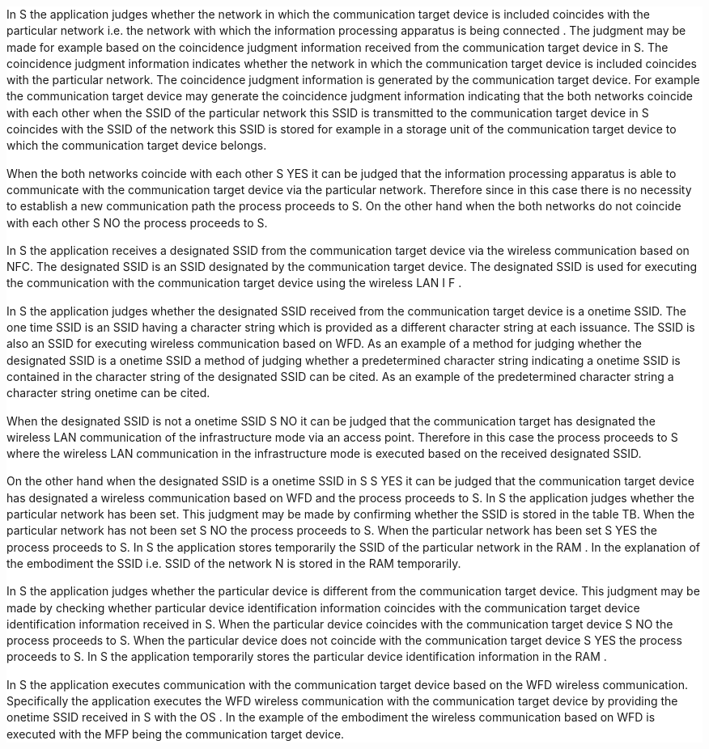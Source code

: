 In S the application judges whether the network in which the communication target device is included coincides with the particular network i.e. the network with which the information processing apparatus is being connected . The judgment may be made for example based on the coincidence judgment information received from the communication target device in S. The coincidence judgment information indicates whether the network in which the communication target device is included coincides with the particular network. The coincidence judgment information is generated by the communication target device. For example the communication target device may generate the coincidence judgment information indicating that the both networks coincide with each other when the SSID of the particular network this SSID is transmitted to the communication target device in S coincides with the SSID of the network this SSID is stored for example in a storage unit of the communication target device to which the communication target device belongs.

When the both networks coincide with each other S YES it can be judged that the information processing apparatus is able to communicate with the communication target device via the particular network. Therefore since in this case there is no necessity to establish a new communication path the process proceeds to S. On the other hand when the both networks do not coincide with each other S NO the process proceeds to S.

In S the application receives a designated SSID from the communication target device via the wireless communication based on NFC. The designated SSID is an SSID designated by the communication target device. The designated SSID is used for executing the communication with the communication target device using the wireless LAN I F .

In S the application judges whether the designated SSID received from the communication target device is a onetime SSID. The one time SSID is an SSID having a character string which is provided as a different character string at each issuance. The SSID is also an SSID for executing wireless communication based on WFD. As an example of a method for judging whether the designated SSID is a onetime SSID a method of judging whether a predetermined character string indicating a onetime SSID is contained in the character string of the designated SSID can be cited. As an example of the predetermined character string a character string onetime can be cited.

When the designated SSID is not a onetime SSID S NO it can be judged that the communication target has designated the wireless LAN communication of the infrastructure mode via an access point. Therefore in this case the process proceeds to S where the wireless LAN communication in the infrastructure mode is executed based on the received designated SSID.

On the other hand when the designated SSID is a onetime SSID in S S YES it can be judged that the communication target device has designated a wireless communication based on WFD and the process proceeds to S. In S the application judges whether the particular network has been set. This judgment may be made by confirming whether the SSID is stored in the table TB. When the particular network has not been set S NO the process proceeds to S. When the particular network has been set S YES the process proceeds to S. In S the application stores temporarily the SSID of the particular network in the RAM . In the explanation of the embodiment the SSID i.e. SSID of the network N is stored in the RAM temporarily.

In S the application judges whether the particular device is different from the communication target device. This judgment may be made by checking whether particular device identification information coincides with the communication target device identification information received in S. When the particular device coincides with the communication target device S NO the process proceeds to S. When the particular device does not coincide with the communication target device S YES the process proceeds to S. In S the application temporarily stores the particular device identification information in the RAM .

In S the application executes communication with the communication target device based on the WFD wireless communication. Specifically the application executes the WFD wireless communication with the communication target device by providing the onetime SSID received in S with the OS . In the example of the embodiment the wireless communication based on WFD is executed with the MFP being the communication target device.
